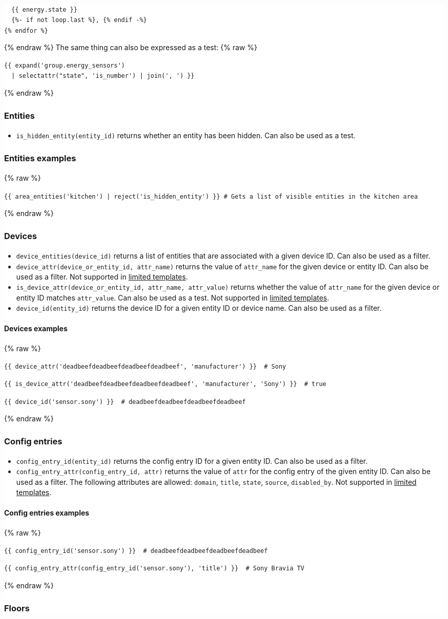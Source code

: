 ```text
  {{ energy.state }}
  {%- if not loop.last %}, {% endif -%}
{% endfor %}
```
{% endraw %}
The same thing can also be expressed as a test:
{% raw %}
```text
{{ expand('group.energy_sensors')
  | selectattr("state", 'is_number') | join(', ') }}
```
{% endraw %}
### Entities
- `is_hidden_entity(entity_id)` returns whether an entity has been hidden. Can also be used as a test.
### Entities examples
{% raw %}
```text
{{ area_entities('kitchen') | reject('is_hidden_entity') }} # Gets a list of visible entities in the kitchen area
```
{% endraw %}
### Devices
- `device_entities(device_id)` returns a list of entities that are associated with a given device ID. Can also be used as a filter.
- `device_attr(device_or_entity_id, attr_name)` returns the value of `attr_name` for the given device or entity ID. Can also be used as a filter. Not supported in [limited templates](#limited-templates).
- `is_device_attr(device_or_entity_id, attr_name, attr_value)` returns whether the value of `attr_name` for the given device or entity ID matches `attr_value`. Can also be used as a test. Not supported in [limited templates](#limited-templates).
- `device_id(entity_id)` returns the device ID for a given entity ID or device name. Can also be used as a filter.
#### Devices examples
{% raw %}
```text
{{ device_attr('deadbeefdeadbeefdeadbeefdeadbeef', 'manufacturer') }}  # Sony
```
```text
{{ is_device_attr('deadbeefdeadbeefdeadbeefdeadbeef', 'manufacturer', 'Sony') }}  # true
```
```text
{{ device_id('sensor.sony') }}  # deadbeefdeadbeefdeadbeefdeadbeef
```
{% endraw %}
### Config entries
- `config_entry_id(entity_id)` returns the config entry ID for a given entity ID. Can also be used as a filter.
- `config_entry_attr(config_entry_id, attr)` returns the value of `attr` for the config entry of the given entity ID. Can also be used as a filter. The following attributes are allowed: `domain`, `title`, `state`, `source`, `disabled_by`. Not supported in [limited templates](#limited-templates).
#### Config entries examples
{% raw %}
```text
{{ config_entry_id('sensor.sony') }}  # deadbeefdeadbeefdeadbeefdeadbeef
```
```text
{{ config_entry_attr(config_entry_id('sensor.sony'), 'title') }}  # Sony Bravia TV
```
{% endraw %}
### Floors